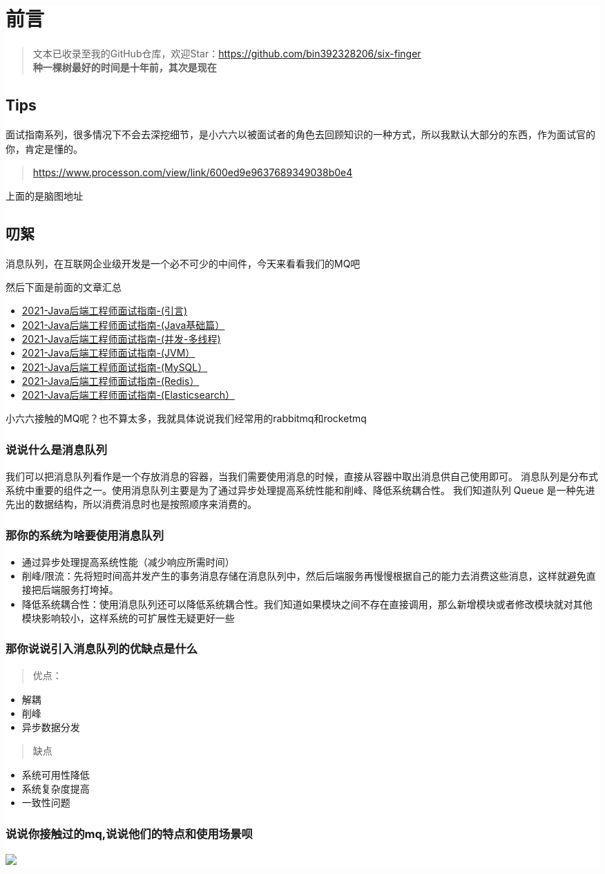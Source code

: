 
# 前言
>文本已收录至我的GitHub仓库，欢迎Star：https://github.com/bin392328206/six-finger                             
> **种一棵树最好的时间是十年前，其次是现在** 

## Tips
面试指南系列，很多情况下不会去深挖细节，是小六六以被面试者的角色去回顾知识的一种方式，所以我默认大部分的东西，作为面试官的你，肯定是懂的。
> https://www.processon.com/view/link/600ed9e9637689349038b0e4

上面的是脑图地址
## 叨絮
消息队列，在互联网企业级开发是一个必不可少的中间件，今天来看看我们的MQ吧

然后下面是前面的文章汇总
 - [2021-Java后端工程师面试指南-(引言)](https://juejin.cn/post/6921868116481982477)
 - [2021-Java后端工程师面试指南-(Java基础篇）](https://juejin.cn/post/6924472756046135304)
 - [2021-Java后端工程师面试指南-(并发-多线程)](https://juejin.cn/post/6925213973205745672)
 - [2021-Java后端工程师面试指南-(JVM）](https://juejin.cn/post/6926349737394176014) 
 - [2021-Java后端工程师面试指南-(MySQL）](https://juejin.cn/post/6927105516485214216)
 - [2021-Java后端工程师面试指南-(Redis）](https://juejin.cn/post/6930816506489995272)
 - [2021-Java后端工程师面试指南-(Elasticsearch）](https://juejin.cn/post/6931558669239156743)
 
小六六接触的MQ呢？也不算太多，我就具体说说我们经常用的rabbitmq和rocketmq


### 说说什么是消息队列
我们可以把消息队列看作是一个存放消息的容器，当我们需要使用消息的时候，直接从容器中取出消息供自己使用即可。
消息队列是分布式系统中重要的组件之一。使用消息队列主要是为了通过异步处理提高系统性能和削峰、降低系统耦合性。
我们知道队列 Queue 是一种先进先出的数据结构，所以消费消息时也是按照顺序来消费的。

### 那你的系统为啥要使用消息队列

- 通过异步处理提高系统性能（减少响应所需时间）
- 削峰/限流：先将短时间高并发产生的事务消息存储在消息队列中，然后后端服务再慢慢根据自己的能力去消费这些消息，这样就避免直接把后端服务打垮掉。
- 降低系统耦合性：使用消息队列还可以降低系统耦合性。我们知道如果模块之间不存在直接调用，那么新增模块或者修改模块就对其他模块影响较小，这样系统的可扩展性无疑更好一些


### 那你说说引入消息队列的优缺点是什么
> 优点：
- 解耦
- 削峰
- 异步数据分发 

> 缺点
- 系统可用性降低
- 系统复杂度提高
- 一致性问题

### 说说你接触过的mq,说说他们的特点和使用场景呗

![](https://p3-juejin.byteimg.com/tos-cn-i-k3u1fbpfcp/233ff33d96ae4272b8f0c83d81229125~tplv-k3u1fbpfcp-watermark.image)
